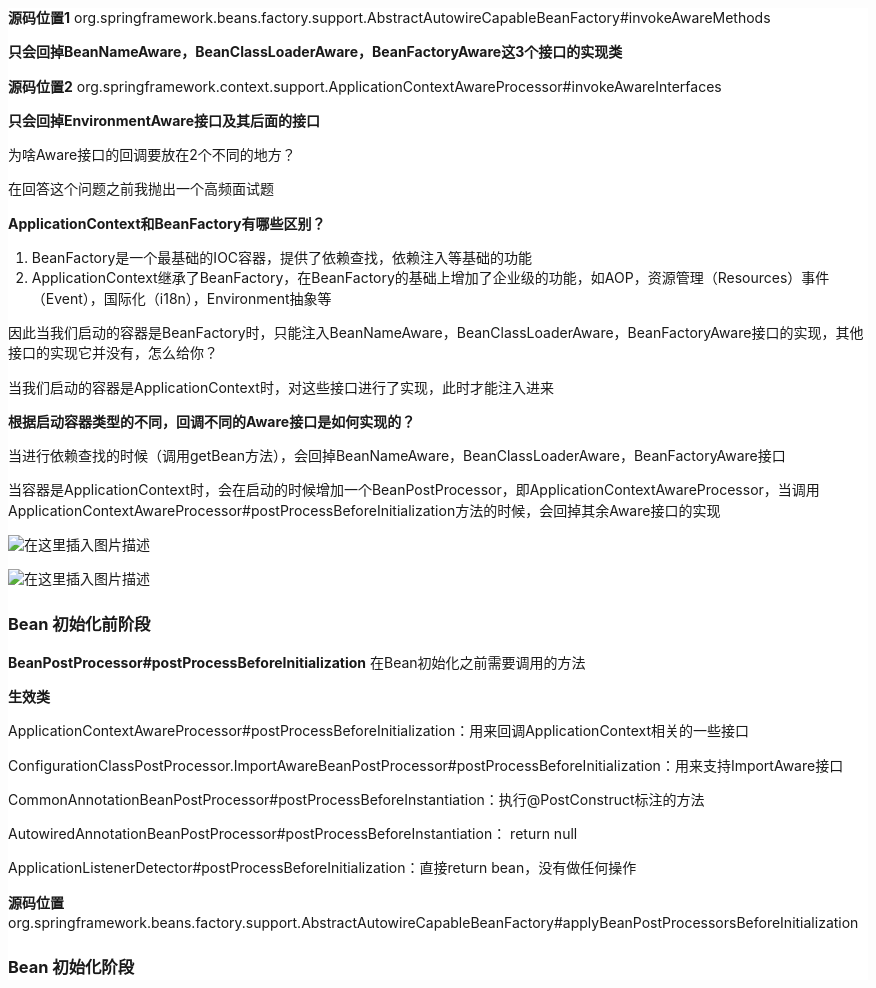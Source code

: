 **源码位置1**
org.springframework.beans.factory.support.AbstractAutowireCapableBeanFactory#invokeAwareMethods

**只会回掉BeanNameAware，BeanClassLoaderAware，BeanFactoryAware这3个接口的实现类**

**源码位置2**
org.springframework.context.support.ApplicationContextAwareProcessor#invokeAwareInterfaces

**只会回掉EnvironmentAware接口及其后面的接口**

为啥Aware接口的回调要放在2个不同的地方？

在回答这个问题之前我抛出一个高频面试题

**ApplicationContext和BeanFactory有哪些区别？**

1. BeanFactory是一个最基础的IOC容器，提供了依赖查找，依赖注入等基础的功能
2. ApplicationContext继承了BeanFactory，在BeanFactory的基础上增加了企业级的功能，如AOP，资源管理（Resources）事件（Event），国际化（i18n），Environment抽象等

因此当我们启动的容器是BeanFactory时，只能注入BeanNameAware，BeanClassLoaderAware，BeanFactoryAware接口的实现，其他接口的实现它并没有，怎么给你？

当我们启动的容器是ApplicationContext时，对这些接口进行了实现，此时才能注入进来

**根据启动容器类型的不同，回调不同的Aware接口是如何实现的？**

当进行依赖查找的时候（调用getBean方法），会回掉BeanNameAware，BeanClassLoaderAware，BeanFactoryAware接口

当容器是ApplicationContext时，会在启动的时候增加一个BeanPostProcessor，即ApplicationContextAwareProcessor，当调用ApplicationContextAwareProcessor#postProcessBeforeInitialization方法的时候，会回掉其余Aware接口的实现

![在这里插入图片描述](https://img-blog.csdnimg.cn/20210313193619600.jpeg?)

![在这里插入图片描述](https://img-blog.csdnimg.cn/20210313193631403.jpeg?)

### Bean 初始化前阶段
**BeanPostProcessor#postProcessBeforeInitialization**
在Bean初始化之前需要调用的方法

**生效类**

ApplicationContextAwareProcessor#postProcessBeforeInitialization：用来回调ApplicationContext相关的一些接口

ConfigurationClassPostProcessor.ImportAwareBeanPostProcessor#postProcessBeforeInitialization：用来支持ImportAware接口

CommonAnnotationBeanPostProcessor#postProcessBeforeInstantiation：执行@PostConstruct标注的方法

AutowiredAnnotationBeanPostProcessor#postProcessBeforeInstantiation：
return null

ApplicationListenerDetector#postProcessBeforeInitialization：直接return bean，没有做任何操作

**源码位置**
org.springframework.beans.factory.support.AbstractAutowireCapableBeanFactory#applyBeanPostProcessorsBeforeInitialization

### Bean 初始化阶段
